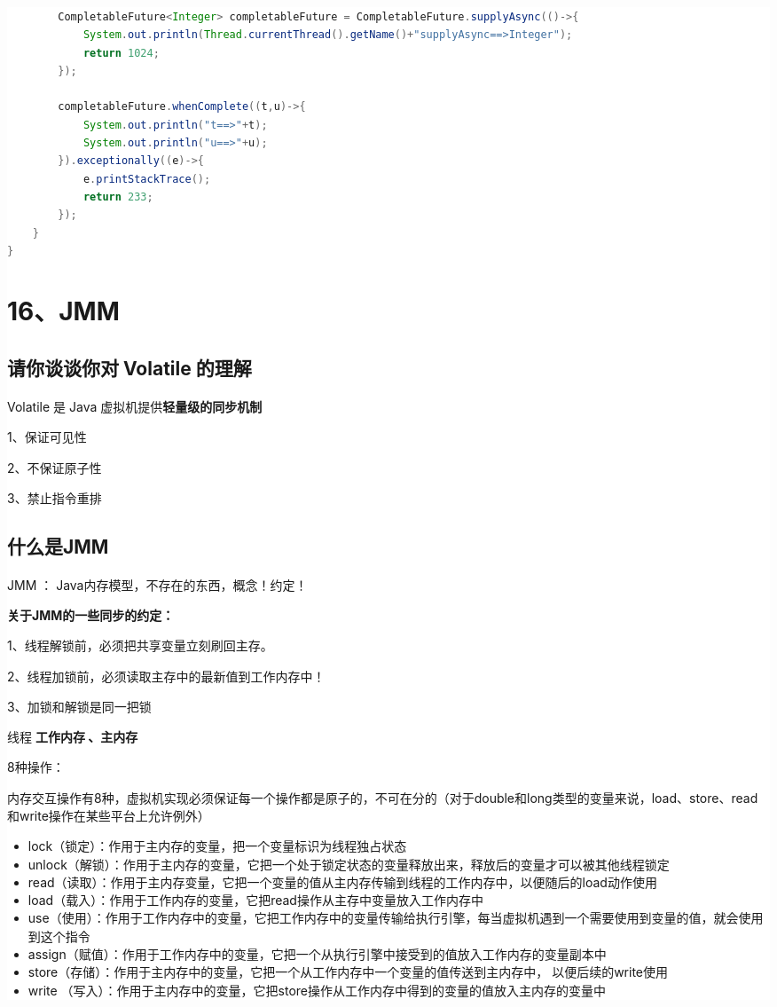 ```java
        CompletableFuture<Integer> completableFuture = CompletableFuture.supplyAsync(()->{
            System.out.println(Thread.currentThread().getName()+"supplyAsync==>Integer");
            return 1024;
        });

        completableFuture.whenComplete((t,u)->{
            System.out.println("t==>"+t);
            System.out.println("u==>"+u);
        }).exceptionally((e)->{
            e.printStackTrace();
            return 233;
        });
    }
}
```

# 16、JMM

## 请你谈谈你对 Volatile 的理解

Volatile 是 Java 虚拟机提供**轻量级的同步机制**

1、保证可见性 

2、不保证原子性 

3、禁止指令重排

## 什么是JMM

JMM ： Java内存模型，不存在的东西，概念！约定！

**关于JMM的一些同步的约定：**

1、线程解锁前，必须把共享变量立刻刷回主存。

2、线程加锁前，必须读取主存中的最新值到工作内存中！

3、加锁和解锁是同一把锁

线程 **工作内存 、主内存**

8种操作：

内存交互操作有8种，虚拟机实现必须保证每一个操作都是原子的，不可在分的（对于double和long类型的变量来说，load、store、read和write操作在某些平台上允许例外）

- lock（锁定）：作用于主内存的变量，把一个变量标识为线程独占状态 
- unlock（解锁）：作用于主内存的变量，它把一个处于锁定状态的变量释放出来，释放后的变量才可以被其他线程锁定 
- read（读取）：作用于主内存变量，它把一个变量的值从主内存传输到线程的工作内存中，以便随后的load动作使用 
- load（载入）：作用于工作内存的变量，它把read操作从主存中变量放入工作内存中 
- use（使用）：作用于工作内存中的变量，它把工作内存中的变量传输给执行引擎，每当虚拟机遇到一个需要使用到变量的值，就会使用到这个指令 
- assign（赋值）：作用于工作内存中的变量，它把一个从执行引擎中接受到的值放入工作内存的变量副本中 
- store（存储）：作用于主内存中的变量，它把一个从工作内存中一个变量的值传送到主内存中， 以便后续的write使用 
- write （写入）：作用于主内存中的变量，它把store操作从工作内存中得到的变量的值放入主内存的变量中 
